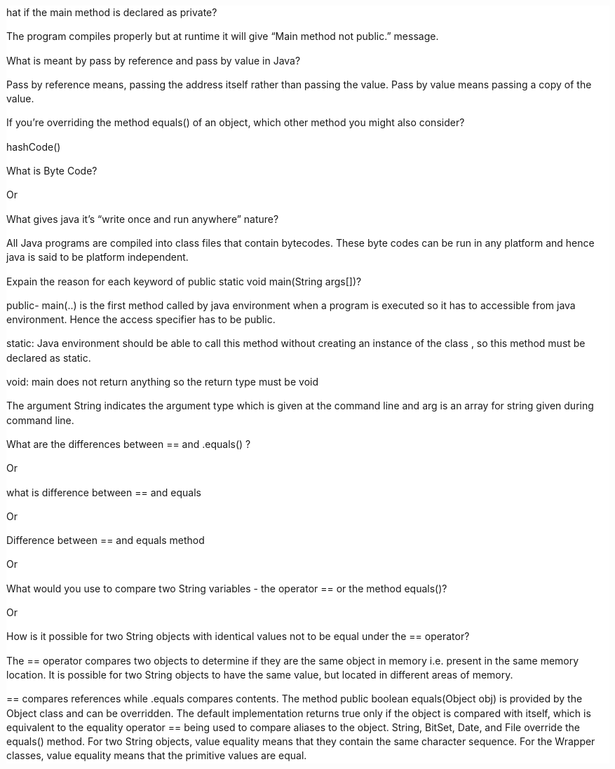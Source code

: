 hat if the main method is declared as private?

The program compiles properly but at runtime it will give “Main method not public.” message.

What is meant by pass by reference and pass by value in Java?

Pass by reference means, passing the address itself rather than passing the value. Pass by value means passing a copy of the value.

If you’re overriding the method equals() of an object, which other method you might also consider?

hashCode()

What is Byte Code?

Or

What gives java it’s “write once and run anywhere” nature?

All Java programs are compiled into class files that contain bytecodes. These byte codes can be run in any platform and hence java is said to be platform independent.

Expain the reason for each keyword of public static void main(String args[])?

public- main(..) is the first method called by java environment when a program is executed so it has to accessible from java environment. Hence the access specifier has to be public.

static: Java environment should be able to call this method without creating an instance of the class , so this method must be declared as static.

void: main does not return anything so the return type must be void

The argument String indicates the argument type which is given at the command line and arg is an array for string given during command line.

What are the differences between == and .equals() ?

Or

what is difference between == and equals

Or

Difference between == and equals method

Or

What would you use to compare two String variables - the operator == or the method equals()?

Or

How is it possible for two String objects with identical values not to be equal under the == operator?

The == operator compares two objects to determine if they are the same object in memory i.e. present in the same memory location. It is possible for two String objects to have the same value, but located in different areas of memory.

== compares references while .equals compares contents. The method public boolean equals(Object obj) is provided by the Object class and can be overridden. The default implementation returns true only if the object is compared with itself, which is equivalent to the equality operator == being used to compare aliases to the object. String, BitSet, Date, and File override the equals() method. For two String objects, value equality means that they contain the same character sequence. For the Wrapper classes, value equality means that the primitive values are equal.
